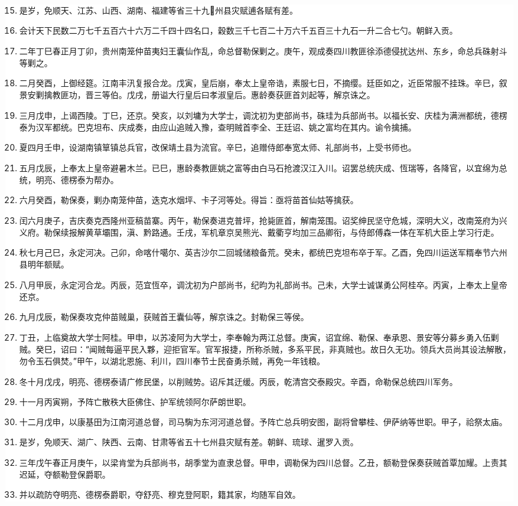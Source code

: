 15. <span id="本纪十六_仁宗本纪-15"></span>
是岁，免顺天、江苏、山西、湖南、福建等省三十九州县灾赋逋各赋有差。

16. <span id="本纪十六_仁宗本纪-16"></span>
会计天下民数二万七千五百六十六万二千四十四名口，穀数三千七百二十万六千五百三十九石一升二合七勺。朝鲜入贡。

17. <span id="本纪十六_仁宗本纪-17"></span>
二年丁巳春正月丁卯，贵州南笼仲苗夷妇王囊仙作乱，命总督勒保剿之。庚午，观成奏四川教匪徐添德侵扰达州、东乡，命总兵硃射斗等剿之。

18. <span id="本纪十六_仁宗本纪-18"></span>
二月癸酉，上御经筵。江南丰汛复报合龙。戊寅，皇后崩，奉太上皇帝诰，素服七日，不摘缨。廷臣如之，近臣常服不挂珠。辛巳，叙景安剿擒教匪功，晋三等伯。戊戌，册谥大行皇后曰孝淑皇后。惠龄奏获匪首刘起等，解京诛之。

19. <span id="本纪十六_仁宗本纪-19"></span>
三月戊申，上谒西陵。丁巳，还京。癸亥，以刘墉为大学士，调沈初为吏部尚书，硃珪为兵部尚书。以福长安、庆桂为满洲都统，德楞泰为汉军都统。巴克坦布、庆成奏，由应山追贼入豫，查明贼首李全、王廷诏、姚之富均在其内。谕令擒捕。

20. <span id="本纪十六_仁宗本纪-20"></span>
夏四月壬申，设湖南镇筸镇总兵官，改保靖土县为流官。辛巳，追赠侍郎奉宽太师、礼部尚书，上受书师也。

21. <span id="本纪十六_仁宗本纪-21"></span>
五月戊辰，上奉太上皇帝避暑木兰。已巳，惠龄奏教匪姚之富等由白马石抢渡汉江入川。诏罢总统庆成、恆瑞等，各降官，以宜绵为总统，明亮、德楞泰为帮办。

22. <span id="本纪十六_仁宗本纪-22"></span>
六月癸酉，勒保奏，剿办南笼仲苗，迭克水烟坪、卡子河等处。得旨：亟将苗首仙姑等擒获。

23. <span id="本纪十六_仁宗本纪-23"></span>
闰六月庚子，吉庆奏克西隆州亚稿苗寨。丙午，勒保奏进克普坪，抢毙匪首，解南笼围。诏奖绅民坚守危城，深明大义，改南笼府为兴义府。勒保续报解黄草壩围，滇、黔路通。壬戌，军机章京吴熊光、戴衢亨均加三品卿衔，与侍郎傅森一体在军机大臣上学习行走。

24. <span id="本纪十六_仁宗本纪-24"></span>
秋七月己巳，永定河决。己卯，命喀什噶尔、英吉沙尔二回城储粮备荒。癸未，都统巴克坦布卒于军。乙酉，免四川运送军糈奉节六州县明年额赋。

25. <span id="本纪十六_仁宗本纪-25"></span>
八月甲辰，永定河合龙。丙辰，范宜恆卒，调沈初为户部尚书，纪昀为礼部尚书。己未，大学士诚谋勇公阿桂卒。丙寅，上奉太上皇帝还京。

26. <span id="本纪十六_仁宗本纪-26"></span>
九月戊辰，勒保奏攻克仲苗贼巢，获贼首王囊仙等，解京诛之。封勒保三等侯。

27. <span id="本纪十六_仁宗本纪-27"></span>
丁丑，上临奠故大学士阿桂。甲申，以苏凌阿为大学士，李奉翰为两江总督。庚寅，诏宜绵、勒保、奉承恩、景安等分募乡勇入伍剿贼。癸巳，诏曰：“闻贼每逼平民入夥，迎拒官军。官军报捷，所称杀贼，多系平民，非真贼也。故日久无功。领兵大员尚其设法解散，勿令玉石俱焚。”甲午，以湖北恩施、利川，四川奉节士民奋勇杀贼，再免一年钱粮。

28. <span id="本纪十六_仁宗本纪-28"></span>
冬十月戊戌，明亮、德楞泰请广修民堡，以削贼势。诏斥其迂缓。丙辰，乾清宫交泰殿灾。辛酉，命勒保总统四川军务。

29. <span id="本纪十六_仁宗本纪-29"></span>
十一月丙寅朔，予阵亡散秩大臣佛住、护军统领阿尔萨朗世职。

30. <span id="本纪十六_仁宗本纪-30"></span>
十二月戊申，以康基田为江南河道总督，司马騊为东河河道总督。予阵亡总兵明安图，副将曾攀桂、伊萨纳等世职。甲子，祫祭太庙。

31. <span id="本纪十六_仁宗本纪-31"></span>
是岁，免顺天、湖广、陕西、云南、甘肃等省五十七州县灾赋有差。朝鲜、琉球、暹罗入贡。

32. <span id="本纪十六_仁宗本纪-32"></span>
三年戊午春正月庚午，以梁肯堂为兵部尚书，胡季堂为直隶总督。甲申，调勒保为四川总督。乙丑，额勒登保奏获贼首覃加耀。上责其迟延，夺额勒登保爵职。

33. <span id="本纪十六_仁宗本纪-33"></span>
并以疏防夺明亮、德楞泰爵职，夺舒亮、穆克登阿职，籍其家，均随军自效。
